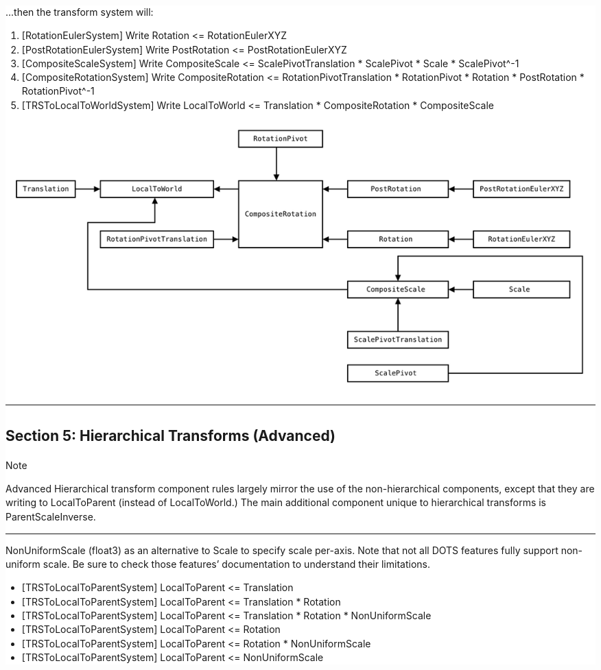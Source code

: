 ...then the transform system will:

1. [RotationEulerSystem]     Write Rotation <= RotationEulerXYZ
2. [PostRotationEulerSystem] Write PostRotation <= PostRotationEulerXYZ
3. [CompositeScaleSystem]    Write CompositeScale <= ScalePivotTranslation * ScalePivot * Scale * ScalePivot^-1
4. [CompositeRotationSystem] Write CompositeRotation <= RotationPivotTranslation * RotationPivot * Rotation * PostRotation * RotationPivot^-1
5. [TRSToLocalToWorldSystem] Write LocalToWorld <= Translation * CompositeRotation * CompositeScale

![](images/sec4-5.png)

---------------------------------------------
Section 5: Hierarchical Transforms (Advanced)
---------------------------------------------

> [!NOTE]
> Advanced Hierarchical transform component rules largely mirror the use of the non-hierarchical components, except that they are writing to LocalToParent (instead of LocalToWorld.) The main additional component unique to hierarchical transforms is ParentScaleInverse.

-----

NonUniformScale (float3) as an alternative to Scale to specify scale per-axis. Note that not all DOTS features fully support non-uniform scale. Be sure to check those features’ documentation to understand their limitations.

- [TRSToLocalToParentSystem] LocalToParent <= Translation
- [TRSToLocalToParentSystem] LocalToParent <= Translation * Rotation
- [TRSToLocalToParentSystem] LocalToParent <= Translation * Rotation * NonUniformScale
- [TRSToLocalToParentSystem] LocalToParent <= Rotation
- [TRSToLocalToParentSystem] LocalToParent <= Rotation * NonUniformScale
- [TRSToLocalToParentSystem] LocalToParent <= NonUniformScale

